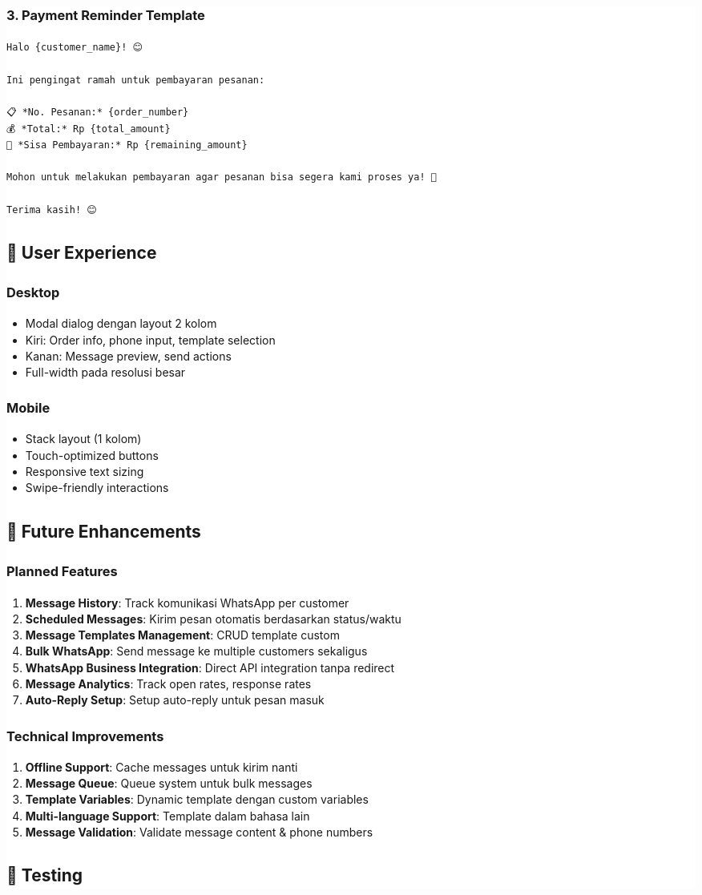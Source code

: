 ### 3. Payment Reminder Template
```
Halo {customer_name}! 😊

Ini pengingat ramah untuk pembayaran pesanan:

📋 *No. Pesanan:* {order_number}
💰 *Total:* Rp {total_amount}
💸 *Sisa Pembayaran:* Rp {remaining_amount}

Mohon untuk melakukan pembayaran agar pesanan bisa segera kami proses ya! 🙏

Terima kasih! 😊
```

## 📱 User Experience

### Desktop
- Modal dialog dengan layout 2 kolom
- Kiri: Order info, phone input, template selection
- Kanan: Message preview, send actions
- Full-width pada resolusi besar

### Mobile
- Stack layout (1 kolom)
- Touch-optimized buttons
- Responsive text sizing
- Swipe-friendly interactions

## 🔄 Future Enhancements

### Planned Features
1. **Message History**: Track komunikasi WhatsApp per customer
2. **Scheduled Messages**: Kirim pesan otomatis berdasarkan status/waktu
3. **Message Templates Management**: CRUD template custom
4. **Bulk WhatsApp**: Send message ke multiple customers sekaligus
5. **WhatsApp Business Integration**: Direct API integration tanpa redirect
6. **Message Analytics**: Track open rates, response rates
7. **Auto-Reply Setup**: Setup auto-reply untuk pesan masuk

### Technical Improvements
1. **Offline Support**: Cache messages untuk kirim nanti
2. **Message Queue**: Queue system untuk bulk messages
3. **Template Variables**: Dynamic template dengan custom variables
4. **Multi-language Support**: Template dalam bahasa lain
5. **Message Validation**: Validate message content & phone numbers

## 🧪 Testing
